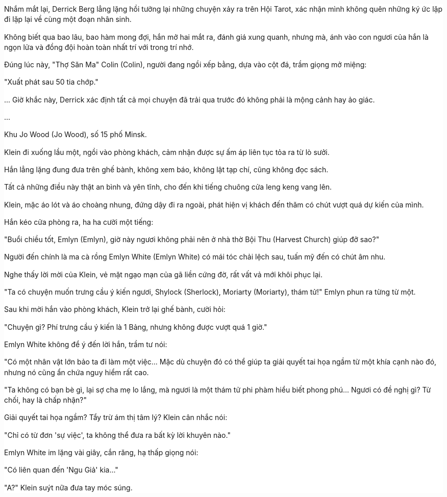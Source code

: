 Nhắm mắt lại, Derrick Berg lẳng lặng hồi tưởng lại những chuyện xảy ra trên Hội Tarot, xác nhận mình không quên những ký ức lặp đi lặp lại về cùng một đoạn nhân sinh.

Không biết qua bao lâu, bao hàm mong đợi, hắn mở hai mắt ra, đánh giá xung quanh, nhưng mà, ánh vào con ngươi của hắn là ngọn lửa và đồng đội hoàn toàn nhất trí với trong trí nhớ.

Đúng lúc này, "Thợ Săn Ma" Colin (Colin), người đang ngồi xếp bằng, dựa vào cột đá, trầm giọng mở miệng:

"Xuất phát sau 50 tia chớp."

... Giờ khắc này, Derrick xác định tất cả mọi chuyện đã trải qua trước đó không phải là mộng cảnh hay ảo giác.

...

Khu Jo Wood (Jo Wood), số 15 phố Minsk.

Klein đi xuống lầu một, ngồi vào phòng khách, cảm nhận được sự ấm áp liên tục tỏa ra từ lò sưởi.

Hắn lẳng lặng đung đưa trên ghế bành, không xem báo, không lật tạp chí, cũng không đọc sách.

Tất cả những điều này thật an bình và yên tĩnh, cho đến khi tiếng chuông cửa leng keng vang lên.

Klein, mặc áo lót và áo choàng nhung, đứng dậy đi ra ngoài, phát hiện vị khách đến thăm có chút vượt quá dự kiến của mình.

Hắn kéo cửa phòng ra, ha ha cười một tiếng:

"Buổi chiều tốt, Emlyn (Emlyn), giờ này ngươi không phải nên ở nhà thờ Bội Thu (Harvest Church) giúp đỡ sao?"

Người đến chính là ma cà rồng Emlyn White (Emlyn White) có mái tóc chải lệch sau, tuấn mỹ đến có chút âm nhu.

Nghe thấy lời mời của Klein, vẻ mặt ngạo mạn của gã liền cứng đờ, rất vất vả mới khôi phục lại.

"Ta có chuyện muốn trưng cầu ý kiến ngươi, Shylock (Sherlock), Moriarty (Moriarty), thám tử!" Emlyn phun ra từng từ một.

Sau khi mời hắn vào phòng khách, Klein trở lại ghế bành, cười hỏi:

"Chuyện gì? Phí trưng cầu ý kiến là 1 Bảng, nhưng không được vượt quá 1 giờ."

Emlyn White không để ý đến lời hắn, trầm tư nói:

"Có một nhân vật lớn bảo ta đi làm một việc... Mặc dù chuyện đó có thể giúp ta giải quyết tai họa ngầm từ một khía cạnh nào đó, nhưng nó cũng ẩn chứa nguy hiểm rất cao.

"Ta không có bạn bè gì, lại sợ cha mẹ lo lắng, mà ngươi là một thám tử phi phàm hiểu biết phong phú... Ngươi có đề nghị gì? Từ chối, hay là chấp nhận?"

Giải quyết tai họa ngầm? Tẩy trừ ám thị tâm lý? Klein cân nhắc nói:

"Chỉ có từ đơn 'sự việc', ta không thể đưa ra bất kỳ lời khuyên nào."

Emlyn White im lặng vài giây, cắn răng, hạ thấp giọng nói:

"Có liên quan đến 'Ngu Giả' kia..."

"A?" Klein suýt nữa đưa tay móc súng.